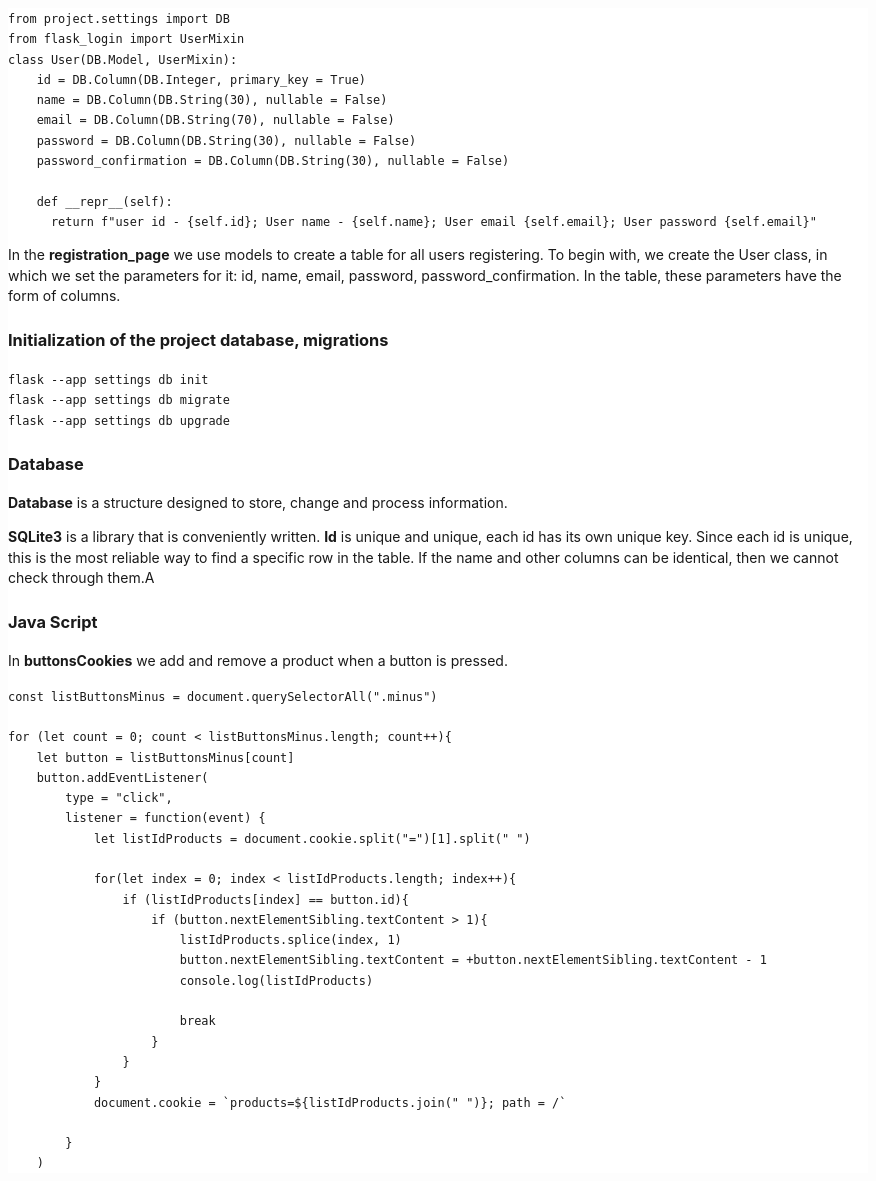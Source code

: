 ```
from project.settings import DB
from flask_login import UserMixin
class User(DB.Model, UserMixin):
    id = DB.Column(DB.Integer, primary_key = True)
    name = DB.Column(DB.String(30), nullable = False)
    email = DB.Column(DB.String(70), nullable = False)
    password = DB.Column(DB.String(30), nullable = False)
    password_confirmation = DB.Column(DB.String(30), nullable = False)

    def __repr__(self):
      return f"user id - {self.id}; User name - {self.name}; User email {self.email}; User password {self.email}"

```


In the **registration_page** we use models to create a table for all users registering. To begin with, we create the User class, in which we set the parameters for it: id, name, email, password, password_confirmation. In the table, these parameters have the form of columns.


### Initialization of the project database, migrations
    flask --app settings db init
    flask --app settings db migrate
    flask --app settings db upgrade
    
    
### Database
**Database** is a structure designed to store, change and process information. 

**SQLite3** is a library that is conveniently written.
**Id** is unique and unique, each id has its own unique key. Since each id is unique, this is the most reliable way to find a specific row in the table. If the name and other columns can be identical, then we cannot check through them.A


### Java Script

In **buttonsCookies** we add and remove a product when a button is pressed. 

```
const listButtonsMinus = document.querySelectorAll(".minus")

for (let count = 0; count < listButtonsMinus.length; count++){
    let button = listButtonsMinus[count]
    button.addEventListener(
        type = "click",
        listener = function(event) {
            let listIdProducts = document.cookie.split("=")[1].split(" ")

            for(let index = 0; index < listIdProducts.length; index++){
                if (listIdProducts[index] == button.id){
                    if (button.nextElementSibling.textContent > 1){
                        listIdProducts.splice(index, 1)
                        button.nextElementSibling.textContent = +button.nextElementSibling.textContent - 1
                        console.log(listIdProducts)

                        break
                    }
                }
            }
            document.cookie = `products=${listIdProducts.join(" ")}; path = /`

        }
    )
```
